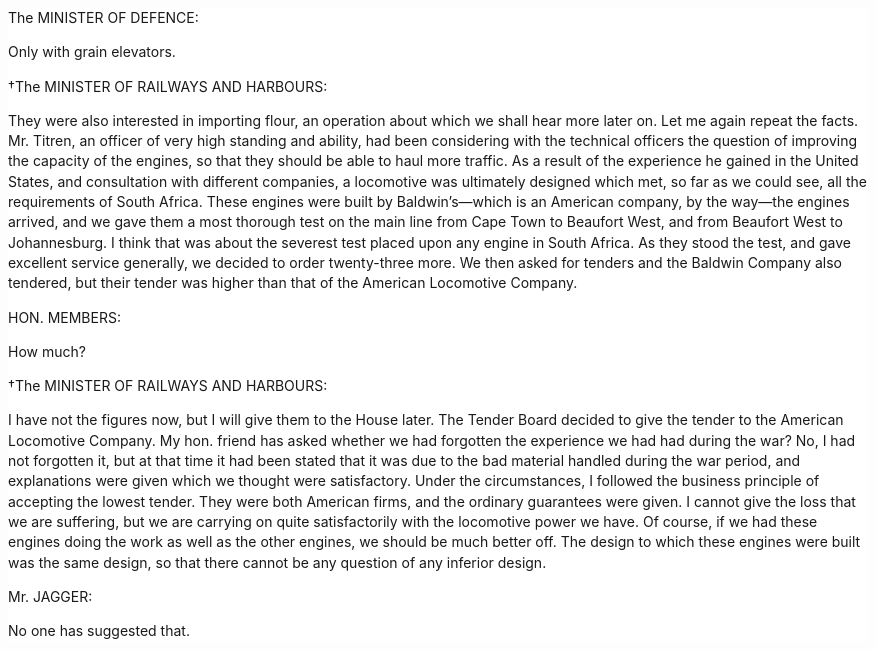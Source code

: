 <from>The <person refersTo="hansard_za">MINISTER OF DEFENCE</person>:</from>

<p>Only with grain elevators.</p>

</speech>

<speech by="#minister_of_railways_and_harbours">

<from>†The <person refersTo="hansard_za">MINISTER OF RAILWAYS AND HARBOURS</person>:</from>

<p>They were also interested in importing flour, an operation about which we shall hear more later on. Let me again repeat the facts. Mr. Titren, an officer of very high standing and ability, had been considering with the technical officers the question of improving the capacity of the engines, so that they should be able to haul more traffic. As a result of the experience he gained in the United States, and consultation with different companies, a locomotive was ultimately designed which met, so far as we could see, all the requirements of South Africa. These engines were built by Baldwin&#x2019;s&#x2014;which is an American company, by the way&#x2014;the engines arrived, and we gave them a most thorough test on the main line from Cape Town to Beaufort West, and from Beaufort West to Johannesburg. I think that was about the severest test placed upon any engine in South Africa. As they stood the test, and gave excellent service generally, we decided <span class="col_353-354" refersTo="page_0246"/>to order twenty-three more. We then asked for tenders and the Baldwin Company also tendered, but their tender was higher than that of the American Locomotive Company.</p>

</speech>

<speech by="#hon_members">

<from><person refersTo="hansard_za">HON. MEMBERS</person>:</from>

<p>How much?</p>

</speech>

<speech by="#minister_of_railways_and_harbours">

<from>†The <person refersTo="hansard_za">MINISTER OF RAILWAYS AND HARBOURS</person>:</from>

<p>I have not the figures now, but I will give them to the House later. The Tender Board decided to give the tender to the American Locomotive Company. My hon. friend has asked whether we had forgotten the experience we had had during the war? No, I had not forgotten it, but at that time it had been stated that it was due to the bad material handled during the war period, and explanations were given which we thought were satisfactory. Under the circumstances, I followed the business principle of accepting the lowest tender. They were both American firms, and the ordinary guarantees were given. I cannot give the loss that we are suffering, but we are carrying on quite satisfactorily with the locomotive power we have. Of course, if we had these engines doing the work as well as the other engines, we should be much better off. The design to which these engines were built was the same design, so that there cannot be any question of any inferior design.</p>

</speech>

<speech by="#jagger">

<from>Mr. <person refersTo="hansard_za">JAGGER</person>:</from>

<p>No one has suggested that.</p>

</speech>

<speech by="#minister_of_railways_and_harbours">
